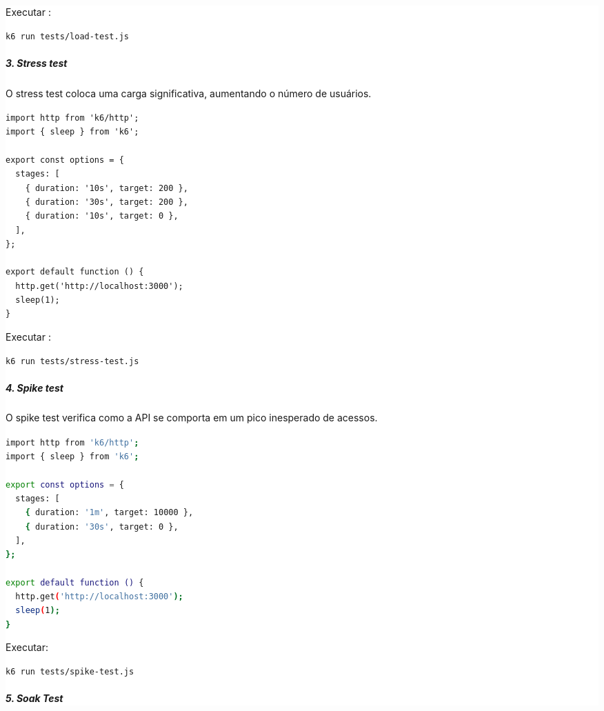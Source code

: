 Executar :
```bash
k6 run tests/load-test.js
````

##### 3. Stress test

O stress test coloca uma carga significativa, aumentando o número de usuários.
```bahs
import http from 'k6/http';
import { sleep } from 'k6';

export const options = {
  stages: [
    { duration: '10s', target: 200 },
    { duration: '30s', target: 200 },
    { duration: '10s', target: 0 },
  ],
};

export default function () {
  http.get('http://localhost:3000');
  sleep(1);
}
```
Executar :
```bash
k6 run tests/stress-test.js
````

##### 4. Spike test

O spike test verifica como a API se comporta em um pico inesperado de acessos.
```bash
import http from 'k6/http';
import { sleep } from 'k6';

export const options = {
  stages: [
    { duration: '1m', target: 10000 },
    { duration: '30s', target: 0 },
  ],
};

export default function () {
  http.get('http://localhost:3000');
  sleep(1);
}
```
Executar:
```bash
k6 run tests/spike-test.js
````

##### 5. Soak Test
